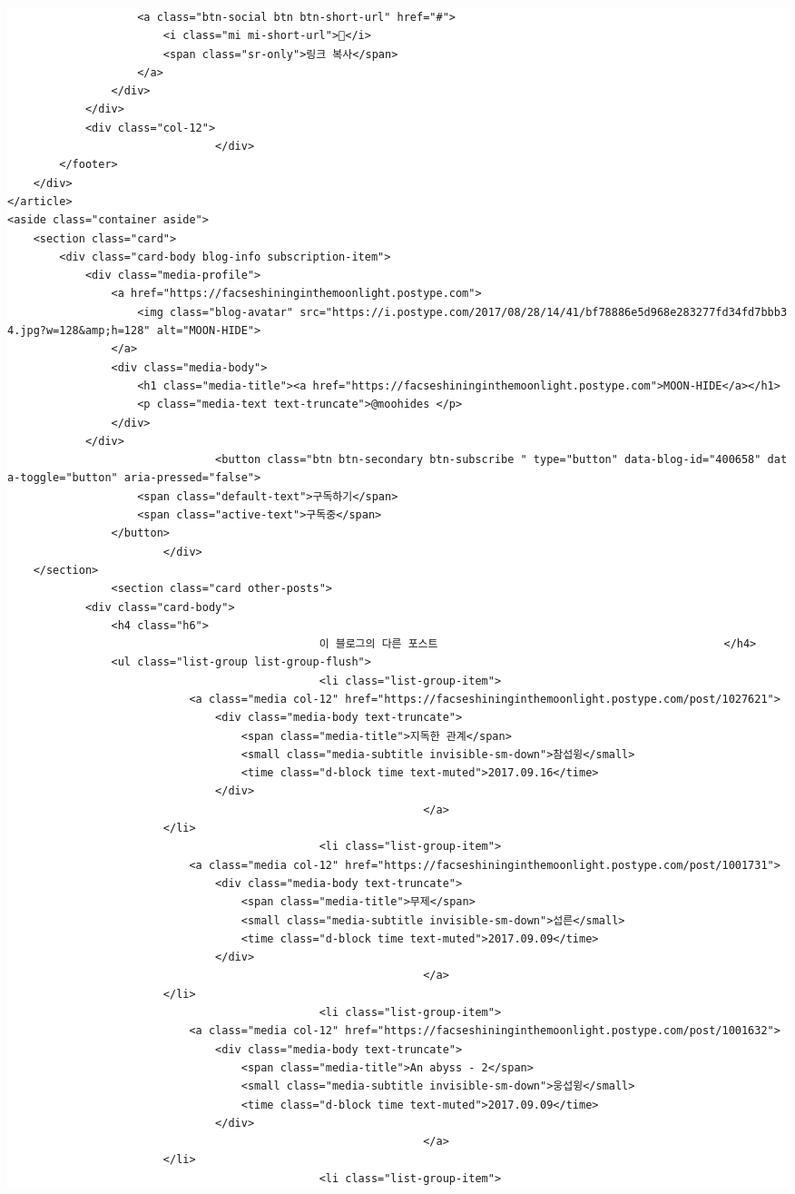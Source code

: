                         <a class="btn-social btn btn-short-url" href="#">
                            <i class="mi mi-short-url"></i>
                            <span class="sr-only">링크 복사</span>
                        </a>
                    </div>
                </div>
                <div class="col-12">
                                    </div>
            </footer>
        </div>
    </article>
    <aside class="container aside">
        <section class="card">
            <div class="card-body blog-info subscription-item">
                <div class="media-profile">
                    <a href="https://facseshininginthemoonlight.postype.com">
                        <img class="blog-avatar" src="https://i.postype.com/2017/08/28/14/41/bf78886e5d968e283277fd34fd7bbb34.jpg?w=128&amp;h=128" alt="MOON-HIDE">
                    </a>
                    <div class="media-body">
                        <h1 class="media-title"><a href="https://facseshininginthemoonlight.postype.com">MOON-HIDE</a></h1>
                        <p class="media-text text-truncate">@moohides </p>
                    </div>
                </div>
                                    <button class="btn btn-secondary btn-subscribe " type="button" data-blog-id="400658" data-toggle="button" aria-pressed="false">
                        <span class="default-text">구독하기</span>
                        <span class="active-text">구독중</span>
                    </button>
                            </div>
        </section>
                    <section class="card other-posts">
                <div class="card-body">
                    <h4 class="h6">
                                                    이 블로그의 다른 포스트                                            </h4>
                    <ul class="list-group list-group-flush">
                                                    <li class="list-group-item">
                                <a class="media col-12" href="https://facseshininginthemoonlight.postype.com/post/1027621">
                                    <div class="media-body text-truncate">
                                        <span class="media-title">지독한 관계</span>
                                        <small class="media-subtitle invisible-sm-down">참섭윙</small>
                                        <time class="d-block time text-muted">2017.09.16</time>
                                    </div>
                                                                    </a>
                            </li>
                                                    <li class="list-group-item">
                                <a class="media col-12" href="https://facseshininginthemoonlight.postype.com/post/1001731">
                                    <div class="media-body text-truncate">
                                        <span class="media-title">무제</span>
                                        <small class="media-subtitle invisible-sm-down">섭른</small>
                                        <time class="d-block time text-muted">2017.09.09</time>
                                    </div>
                                                                    </a>
                            </li>
                                                    <li class="list-group-item">
                                <a class="media col-12" href="https://facseshininginthemoonlight.postype.com/post/1001632">
                                    <div class="media-body text-truncate">
                                        <span class="media-title">An abyss - 2</span>
                                        <small class="media-subtitle invisible-sm-down">웅섭윙</small>
                                        <time class="d-block time text-muted">2017.09.09</time>
                                    </div>
                                                                    </a>
                            </li>
                                                    <li class="list-group-item">